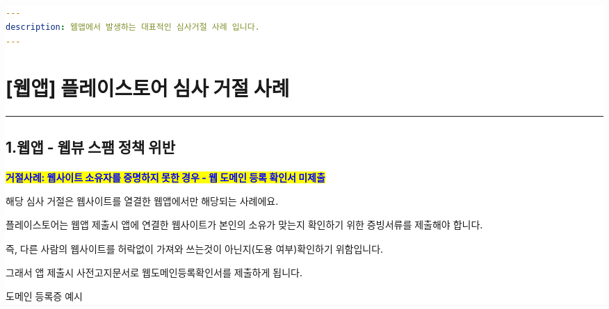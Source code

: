 ```yaml
---
description: 웹앱에서 발생하는 대표적인 심사거절 사례 입니다.
---
```


# \[웹앱] 플레이스토어 심사 거절 사례

***



## 1.웹앱 - 웹뷰 스팸 정책 위반

<mark style="color:blue;">**거절사례: 웹사이트 소유자를 증명하지 못한 경우 - 웹 도메인 등록 확인서 미제출**</mark>

해당 심사 거절은 웹사이트를 열결한 웹앱에서만 해당되는 사례에요.

플레이스토어는 웹앱 제출시 앱에 연결한 웹사이트가 본인의 소유가 맞는지 확인하기 위한 증빙서류를 제출해야 합니다.

즉, 다른 사람의 웹사이트를 허락없이 가져와 쓰는것이 아닌지(도용 여부)확인하기 위함입니다.

그래서 앱 제출시 사전고지문서로 웹도메인등록확인서를 제출하게 됩니다.

도메인 등록증 예시

<div align="left">
